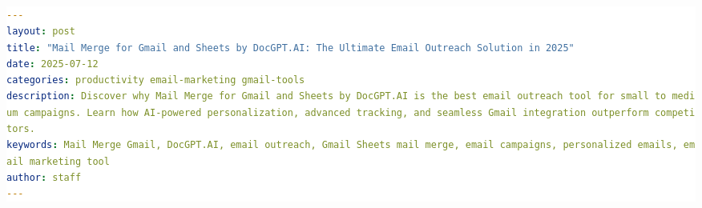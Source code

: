 ```yaml
---
layout: post
title: "Mail Merge for Gmail and Sheets by DocGPT.AI: The Ultimate Email Outreach Solution in 2025"
date: 2025-07-12
categories: productivity email-marketing gmail-tools
description: Discover why Mail Merge for Gmail and Sheets by DocGPT.AI is the best email outreach tool for small to medium campaigns. Learn how AI-powered personalization, advanced tracking, and seamless Gmail integration outperform competitors.
keywords: Mail Merge Gmail, DocGPT.AI, email outreach, Gmail Sheets mail merge, email campaigns, personalized emails, email marketing tool
author: staff
---
```


<style>
/* Custom styles for this blog post */
.blog-post .post-content {
    font-size: 14px;
    line-height: 1.6;
    color: #333;
    max-width: 720px;
    margin: 0 auto;
    font-family: -apple-system, BlinkMacSystemFont, 'Segoe UI', Roboto, 'Helvetica Neue', Arial, sans-serif;
}

.blog-post .post-content h1 {
    font-size: 30px;
    line-height: 1.15;
    margin-bottom: 20px;
    color: #1a1a1a;
    font-weight: 600;
    letter-spacing: -0.5px;
}

.blog-post .post-content h2 {
    font-size: 24px;
    margin-top: 35px;
    margin-bottom: 15px;
    color: #2c3e50;
    font-weight: 600;
    position: relative;
    padding-left: 12px;
}

.blog-post .post-content h2:before {
    content: "";
    position: absolute;
    left: 0;
    top: 50%;
    transform: translateY(-50%);
    width: 3px;
    height: 60%;
    background: #3498db;
}
